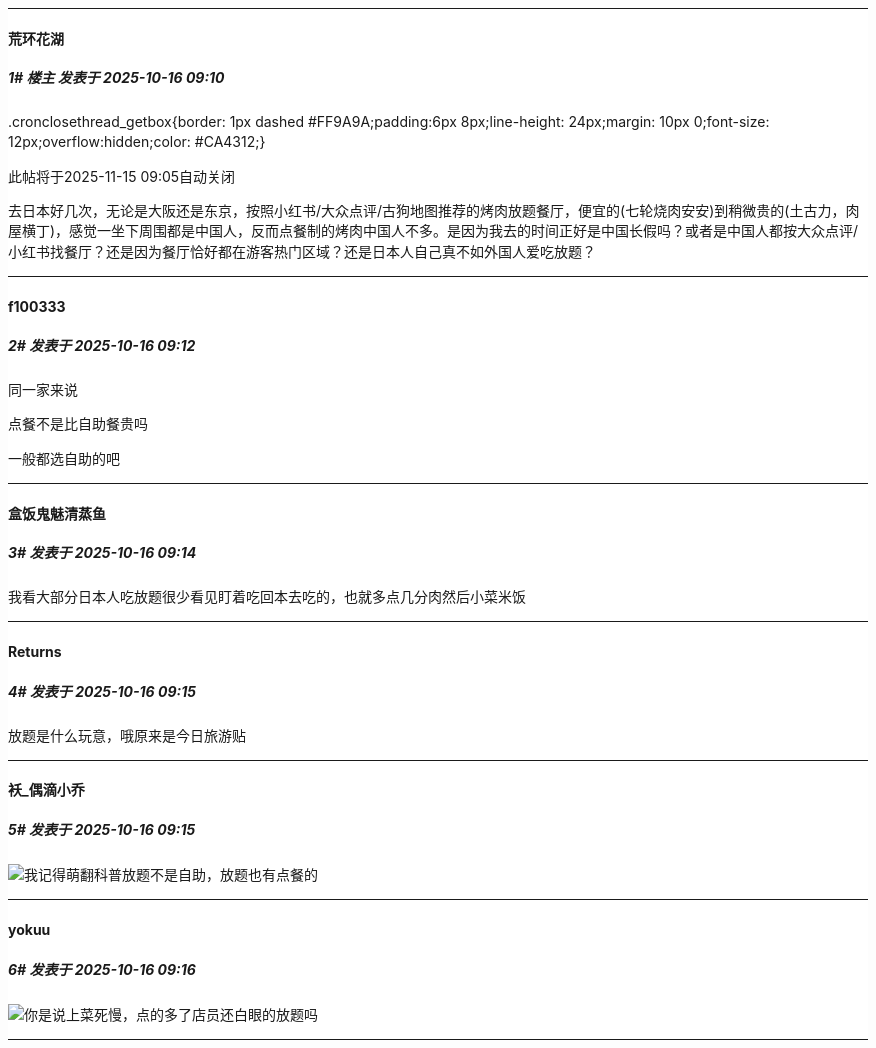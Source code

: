 ﻿
*****

####  荒环花湖  
##### 1#       楼主       发表于 2025-10-16 09:10

.cronclosethread_getbox{border: 1px dashed #FF9A9A;padding:6px 8px;line-height: 24px;margin: 10px 0;font-size: 12px;overflow:hidden;color: #CA4312;}

此帖将于2025-11-15 09:05自动关闭

去日本好几次，无论是大阪还是东京，按照小红书/大众点评/古狗地图推荐的烤肉放题餐厅，便宜的(七轮烧肉安安)到稍微贵的(土古力，肉屋横丁)，感觉一坐下周围都是中国人，反而点餐制的烤肉中国人不多。是因为我去的时间正好是中国长假吗？或者是中国人都按大众点评/小红书找餐厅？还是因为餐厅恰好都在游客热门区域？还是日本人自己真不如外国人爱吃放题？

*****

####  f100333  
##### 2#       发表于 2025-10-16 09:12

同一家来说 

点餐不是比自助餐贵吗

一般都选自助的吧

*****

####  盒饭鬼魅清蒸鱼  
##### 3#       发表于 2025-10-16 09:14

我看大部分日本人吃放题很少看见盯着吃回本去吃的，也就多点几分肉然后小菜米饭

*****

####  Returns  
##### 4#       发表于 2025-10-16 09:15

放题是什么玩意，哦原来是今日旅游贴

*****

####  袄_偶滴小乔  
##### 5#       发表于 2025-10-16 09:15

<img src="https://static.stage1st.com/image/smiley/face2017/009.gif" referrerpolicy="no-referrer">我记得萌翻科普放题不是自助，放题也有点餐的

*****

####  yokuu  
##### 6#       发表于 2025-10-16 09:16

<img src="https://static.stage1st.com/image/smiley/face2017/002.png" referrerpolicy="no-referrer">你是说上菜死慢，点的多了店员还白眼的放题吗

*****
